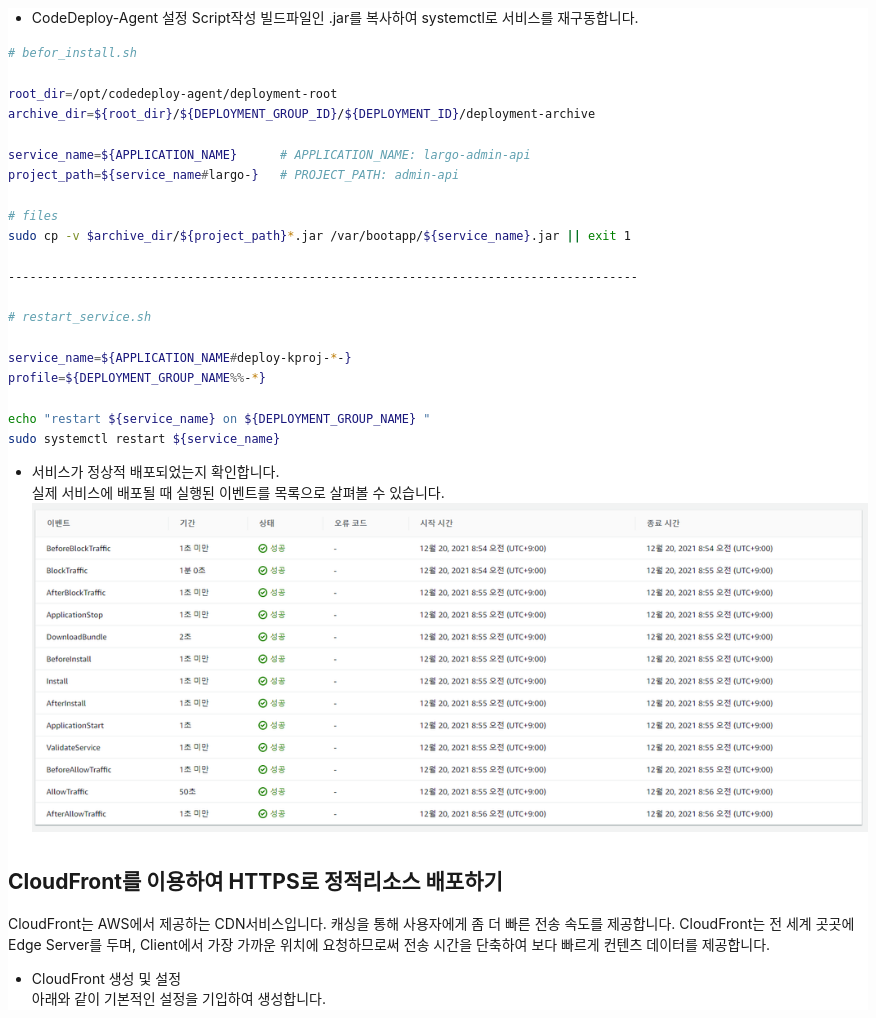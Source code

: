 - CodeDeploy-Agent 설정 Script작성
  빌드파일인 .jar를 복사하여 systemctl로 서비스를 재구동합니다.

```bash  
# befor_install.sh

root_dir=/opt/codedeploy-agent/deployment-root
archive_dir=${root_dir}/${DEPLOYMENT_GROUP_ID}/${DEPLOYMENT_ID}/deployment-archive

service_name=${APPLICATION_NAME}      # APPLICATION_NAME: largo-admin-api
project_path=${service_name#largo-}   # PROJECT_PATH: admin-api

# files 
sudo cp -v $archive_dir/${project_path}*.jar /var/bootapp/${service_name}.jar || exit 1

----------------------------------------------------------------------------------------

# restart_service.sh

service_name=${APPLICATION_NAME#deploy-kproj-*-}
profile=${DEPLOYMENT_GROUP_NAME%%-*}

echo "restart ${service_name} on ${DEPLOYMENT_GROUP_NAME} "
sudo systemctl restart ${service_name}
``` 
- 서비스가 정상적 배포되었는지 확인합니다.   
  실제 서비스에 배포될 때 실행된 이벤트를 목록으로 살펴볼 수 있습니다.    
  ![AWS_CodeDeploy_실행이벤트](/img/aws/AWS_CodeDeploy_실행이벤트.PNG)


##  CloudFront를 이용하여 HTTPS로 정적리소스 배포하기
CloudFront는 AWS에서 제공하는 CDN서비스입니다. 캐싱을 통해 사용자에게 좀 더 빠른 전송 속도를 제공합니다. CloudFront는 전 세계 곳곳에 Edge Server를 두며, Client에서 가장 가까운 위치에 요청하므로써 전송 시간을 단축하여 보다 빠르게 컨텐츠 데이터를 제공합니다.

- CloudFront 생성 및 설정   
  아래와 같이 기본적인 설정을 기입하여 생성합니다.    